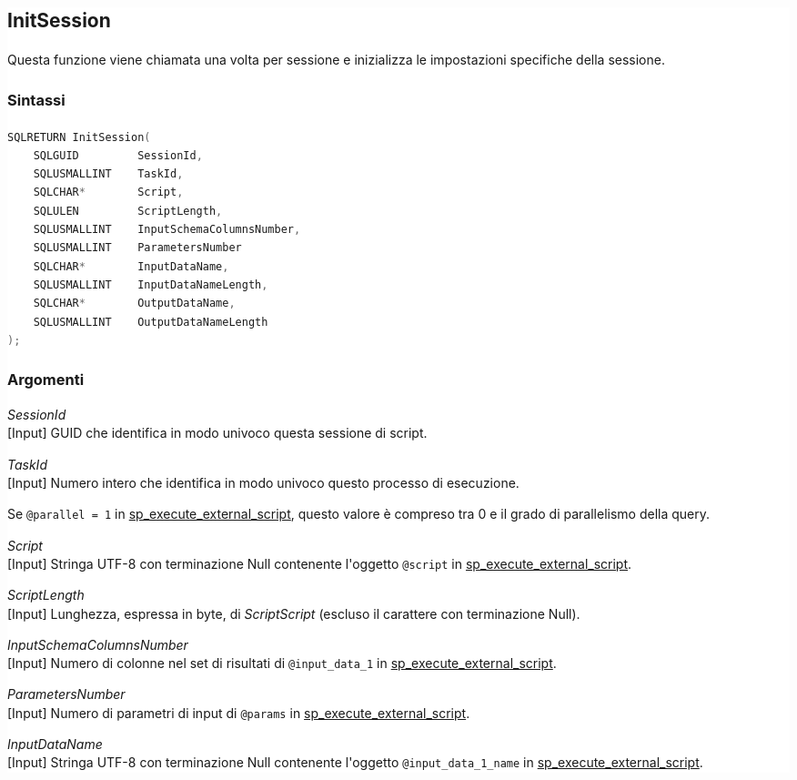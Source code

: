 ## <a name="initsession"></a>InitSession

Questa funzione viene chiamata una volta per sessione e inizializza le impostazioni specifiche della sessione.

### <a name="syntax"></a>Sintassi

```cpp
SQLRETURN InitSession(
    SQLGUID         SessionId,
    SQLUSMALLINT    TaskId,
    SQLCHAR*        Script,
    SQLULEN         ScriptLength,
    SQLUSMALLINT    InputSchemaColumnsNumber,
    SQLUSMALLINT    ParametersNumber
    SQLCHAR*        InputDataName,
    SQLUSMALLINT    InputDataNameLength,
    SQLCHAR*        OutputDataName,
    SQLUSMALLINT    OutputDataNameLength
);
```

### <a name="arguments"></a>Argomenti

*SessionId*  
\[Input\] GUID che identifica in modo univoco questa sessione di script.

*TaskId*  
\[Input\] Numero intero che identifica in modo univoco questo processo di esecuzione.

Se `@parallel = 1` in [sp_execute_external_script](../../relational-databases/system-stored-procedures/sp-execute-external-script-transact-sql.md), questo valore è compreso tra 0 e il grado di parallelismo della query.

*Script*  
\[Input\] Stringa UTF-8 con terminazione Null contenente l'oggetto `@script` in [sp_execute_external_script](../../relational-databases/system-stored-procedures/sp-execute-external-script-transact-sql.md).

*ScriptLength*  
\[Input\] Lunghezza, espressa in byte, di *ScriptScript* (escluso il carattere con terminazione Null).

*InputSchemaColumnsNumber*  
\[Input\] Numero di colonne nel set di risultati di `@input_data_1` in [sp_execute_external_script](../../relational-databases/system-stored-procedures/sp-execute-external-script-transact-sql.md).

*ParametersNumber*  
\[Input\] Numero di parametri di input di `@params` in [sp_execute_external_script](../../relational-databases/system-stored-procedures/sp-execute-external-script-transact-sql.md).

*InputDataName*  
\[Input\] Stringa UTF-8 con terminazione Null contenente l'oggetto `@input_data_1_name` in [sp_execute_external_script](../../relational-databases/system-stored-procedures/sp-execute-external-script-transact-sql.md).
